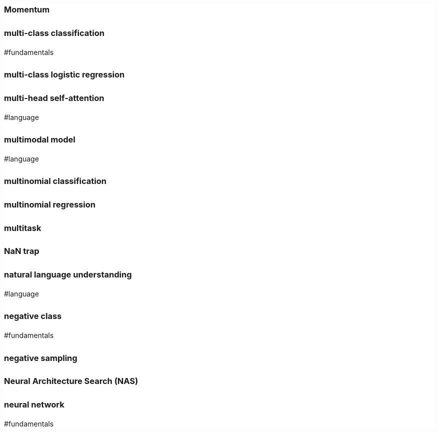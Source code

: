 

### Momentum



### multi-class classification

#fundamentals

### multi-class logistic regression



### multi-head self-attention

#language

### multimodal model

#language

### multinomial classification



### multinomial regression



### multitask



### NaN trap



### natural language understanding

#language

### negative class

#fundamentals

### negative sampling



### Neural Architecture Search (NAS)



### neural network

#fundamentals
